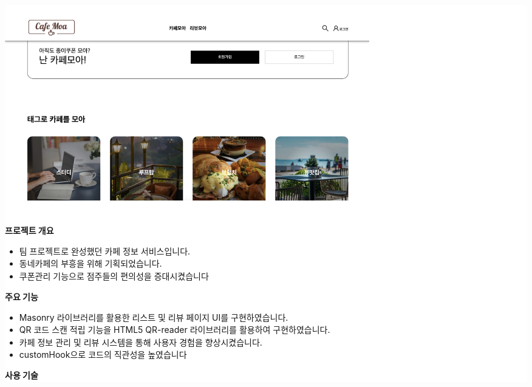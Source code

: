 <img src="/assets/images/cafemoa.png" alt="카페모아" width="600" style="border-radius: 8px; margin: 20px 0;">

**프로젝트 개요**

- 팀 프로젝트로 완성했던 카페 정보 서비스입니다.&nbsp;&nbsp;&nbsp;&nbsp;&nbsp;&nbsp;&nbsp;&nbsp;&nbsp;&nbsp;&nbsp;&nbsp;&nbsp;&nbsp;&nbsp;&nbsp;
- 동네카페의 부흥을 위해 기획되었습니다.&nbsp;&nbsp;&nbsp;&nbsp;&nbsp;&nbsp;&nbsp;&nbsp;&nbsp;&nbsp;&nbsp;&nbsp;&nbsp;&nbsp;&nbsp;&nbsp;
- 쿠폰관리 기능으로 점주들의 편의성을 증대시켰습니다&nbsp;&nbsp;&nbsp;&nbsp;&nbsp;&nbsp;&nbsp;&nbsp;&nbsp;&nbsp;&nbsp;&nbsp;&nbsp;&nbsp;&nbsp;&nbsp;&nbsp;&nbsp;&nbsp;&nbsp;&nbsp;&nbsp;&nbsp;&nbsp;&nbsp;&nbsp;&nbsp;&nbsp;&nbsp;&nbsp;&nbsp;&nbsp;&nbsp;&nbsp;&nbsp;&nbsp;&nbsp;&nbsp;&nbsp;&nbsp;&nbsp;&nbsp;&nbsp;&nbsp;&nbsp;&nbsp;&nbsp;&nbsp;&nbsp;&nbsp;&nbsp;&nbsp;

**주요 기능**

- Masonry 라이브러리를 활용한 리스트 및 리뷰 페이지 UI를 구현하였습니다.
- QR 코드 스캔 적립 기능을 HTML5 QR-reader 라이브러리를 활용하여 구현하였습니다.
- 카페 정보 관리 및 리뷰 시스템을 통해 사용자 경험을 향상시켰습니다.
- customHook으로 코드의 직관성을 높였습니다

**사용 기술**
